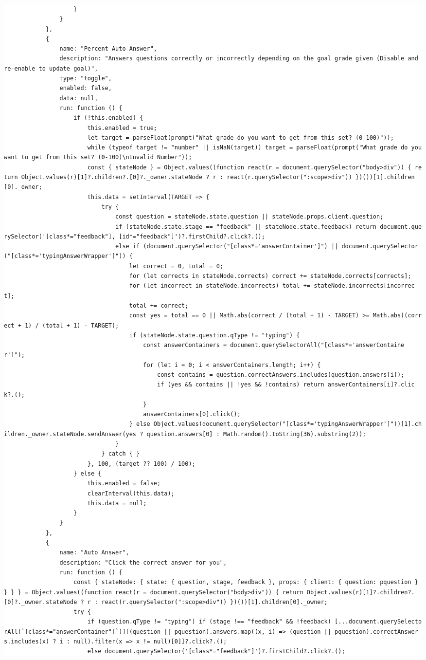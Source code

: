                         }
                    }
                },
                {
                    name: "Percent Auto Answer",
                    description: "Answers questions correctly or incorrectly depending on the goal grade given (Disable and re-enable to update goal)",
                    type: "toggle",
                    enabled: false,
                    data: null,
                    run: function () {
                        if (!this.enabled) {
                            this.enabled = true;
                            let target = parseFloat(prompt("What grade do you want to get from this set? (0-100)"));
                            while (typeof target != "number" || isNaN(target)) target = parseFloat(prompt("What grade do you want to get from this set? (0-100)\nInvalid Number"));
                            const { stateNode } = Object.values((function react(r = document.querySelector("body>div")) { return Object.values(r)[1]?.children?.[0]?._owner.stateNode ? r : react(r.querySelector(":scope>div")) })())[1].children[0]._owner;
                            this.data = setInterval(TARGET => {
                                try {
                                    const question = stateNode.state.question || stateNode.props.client.question;
                                    if (stateNode.state.stage == "feedback" || stateNode.state.feedback) return document.querySelector('[class*="feedback"], [id*="feedback"]')?.firstChild?.click?.();
                                    else if (document.querySelector("[class*='answerContainer']") || document.querySelector("[class*='typingAnswerWrapper']")) {
                                        let correct = 0, total = 0;
                                        for (let corrects in stateNode.corrects) correct += stateNode.corrects[corrects];
                                        for (let incorrect in stateNode.incorrects) total += stateNode.incorrects[incorrect];
                                        total += correct;
                                        const yes = total == 0 || Math.abs(correct / (total + 1) - TARGET) >= Math.abs((correct + 1) / (total + 1) - TARGET);
                                        if (stateNode.state.question.qType != "typing") {
                                            const answerContainers = document.querySelectorAll("[class*='answerContainer']");
                                            for (let i = 0; i < answerContainers.length; i++) {
                                                const contains = question.correctAnswers.includes(question.answers[i]);
                                                if (yes && contains || !yes && !contains) return answerContainers[i]?.click?.();
                                            }
                                            answerContainers[0].click();
                                        } else Object.values(document.querySelector("[class*='typingAnswerWrapper']"))[1].children._owner.stateNode.sendAnswer(yes ? question.answers[0] : Math.random().toString(36).substring(2));
                                    }
                                } catch { }
                            }, 100, (target ?? 100) / 100);
                        } else {
                            this.enabled = false;
                            clearInterval(this.data);
                            this.data = null;
                        }
                    }
                },
                {
                    name: "Auto Answer",
                    description: "Click the correct answer for you",
                    run: function () {
                        const { stateNode: { state: { question, stage, feedback }, props: { client: { question: pquestion } } } } = Object.values((function react(r = document.querySelector("body>div")) { return Object.values(r)[1]?.children?.[0]?._owner.stateNode ? r : react(r.querySelector(":scope>div")) })())[1].children[0]._owner;
                        try {
                            if (question.qType != "typing") if (stage !== "feedback" && !feedback) [...document.querySelectorAll(`[class*="answerContainer"]`)][(question || pquestion).answers.map((x, i) => (question || pquestion).correctAnswers.includes(x) ? i : null).filter(x => x != null)[0]]?.click?.();
                            else document.querySelector('[class*="feedback"]')?.firstChild?.click?.();